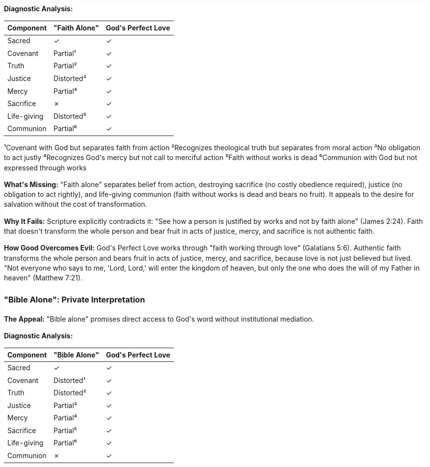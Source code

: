 **Diagnostic Analysis:**

| Component | "Faith Alone" | God's Perfect Love |
|-----------|--------------|-------------------|
| Sacred | ✓ | ✓ |
| Covenant | Partial¹ | ✓ |
| Truth | Partial² | ✓ |
| Justice | Distorted³ | ✓ |
| Mercy | Partial⁴ | ✓ |
| Sacrifice | ✗ | ✓ |
| Life-giving | Distorted⁵ | ✓ |
| Communion | Partial⁶ | ✓ |

¹Covenant with God but separates faith from action
²Recognizes theological truth but separates from moral action
³No obligation to act justly
⁴Recognizes God's mercy but not call to merciful action
⁵Faith without works is dead
⁶Communion with God but not expressed through works

**What's Missing:** "Faith alone" separates belief from action, destroying sacrifice (no costly obedience required), justice (no obligation to act rightly), and life-giving communion (faith without works is dead and bears no fruit). It appeals to the desire for salvation without the cost of transformation.

**Why It Fails:** Scripture explicitly contradicts it: "See how a person is justified by works and not by faith alone" (James 2:24). Faith that doesn't transform the whole person and bear fruit in acts of justice, mercy, and sacrifice is not authentic faith.

**How Good Overcomes Evil:** God's Perfect Love works through "faith working through love" (Galatians 5:6). Authentic faith transforms the whole person and bears fruit in acts of justice, mercy, and sacrifice, because love is not just believed but lived. "Not everyone who says to me, 'Lord, Lord,' will enter the kingdom of heaven, but only the one who does the will of my Father in heaven" (Matthew 7:21).

### "Bible Alone": Private Interpretation

**The Appeal:** "Bible alone" promises direct access to God's word without institutional mediation.

**Diagnostic Analysis:**

| Component | "Bible Alone" | God's Perfect Love |
|-----------|--------------|-------------------|
| Sacred | ✓ | ✓ |
| Covenant | Distorted¹ | ✓ |
| Truth | Distorted² | ✓ |
| Justice | Partial³ | ✓ |
| Mercy | Partial⁴ | ✓ |
| Sacrifice | Partial⁵ | ✓ |
| Life-giving | Partial⁶ | ✓ |
| Communion | ✗ | ✓ |
